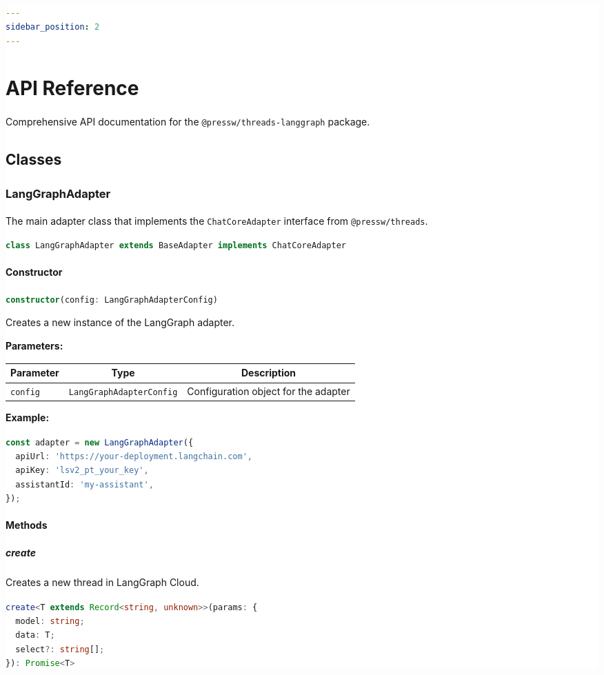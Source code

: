 ```yaml
---
sidebar_position: 2
---
```


# API Reference

Comprehensive API documentation for the `@pressw/threads-langgraph` package.

## Classes

### LangGraphAdapter

The main adapter class that implements the `ChatCoreAdapter` interface from `@pressw/threads`.

```typescript
class LangGraphAdapter extends BaseAdapter implements ChatCoreAdapter
```

#### Constructor

```typescript
constructor(config: LangGraphAdapterConfig)
```

Creates a new instance of the LangGraph adapter.

**Parameters:**

| Parameter | Type                     | Description                          |
| --------- | ------------------------ | ------------------------------------ |
| `config`  | `LangGraphAdapterConfig` | Configuration object for the adapter |

**Example:**

```typescript
const adapter = new LangGraphAdapter({
  apiUrl: 'https://your-deployment.langchain.com',
  apiKey: 'lsv2_pt_your_key',
  assistantId: 'my-assistant',
});
```

#### Methods

##### create

Creates a new thread in LangGraph Cloud.

```typescript
create<T extends Record<string, unknown>>(params: {
  model: string;
  data: T;
  select?: string[];
}): Promise<T>
```
